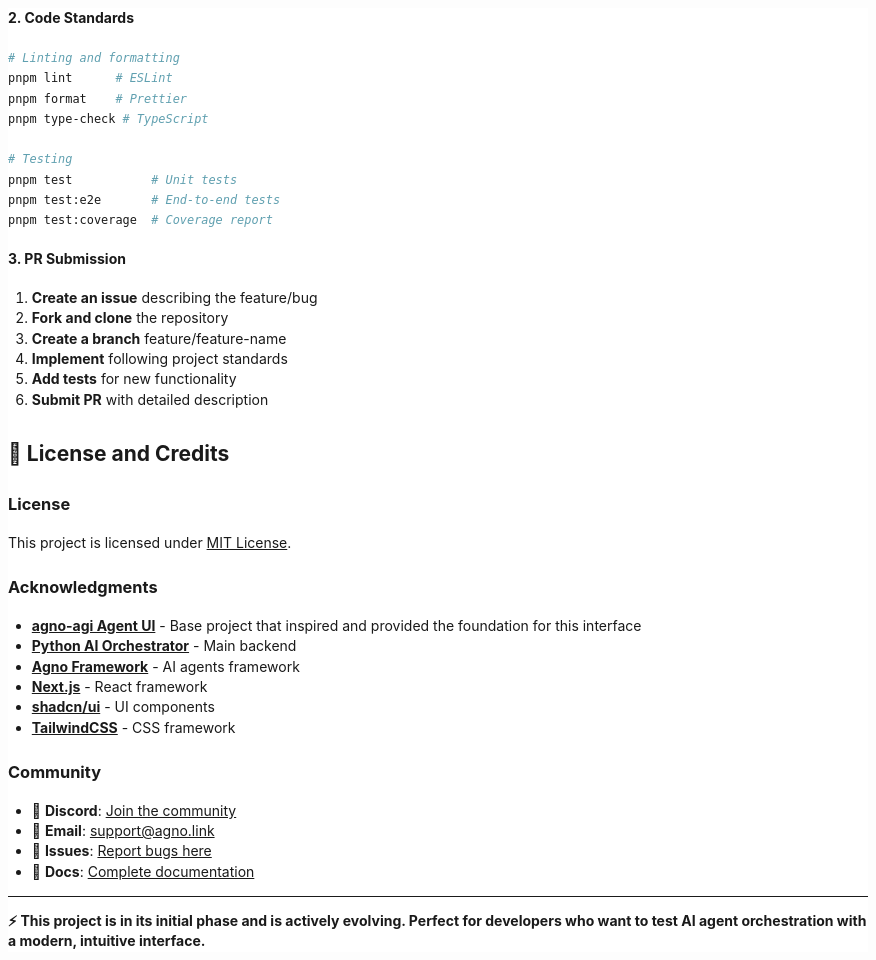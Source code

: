 #### **2. Code Standards**
```bash
# Linting and formatting
pnpm lint      # ESLint
pnpm format    # Prettier
pnpm type-check # TypeScript

# Testing
pnpm test           # Unit tests
pnpm test:e2e       # End-to-end tests
pnpm test:coverage  # Coverage report
```

#### **3. PR Submission**
1. **Create an issue** describing the feature/bug
2. **Fork and clone** the repository
3. **Create a branch** feature/feature-name
4. **Implement** following project standards
5. **Add tests** for new functionality
6. **Submit PR** with detailed description

## 📝 License and Credits

### **License**
This project is licensed under [MIT License](./LICENSE).

### **Acknowledgments**
- **[agno-agi Agent UI](https://github.com/agno-agi/agent-ui)** - Base project that inspired and provided the foundation for this interface
- **[Python AI Orchestrator](https://github.com/Mosfet04/orquestradorIAPythonArgo)** - Main backend
- **[Agno Framework](https://agno.link)** - AI agents framework
- **[Next.js](https://nextjs.org)** - React framework
- **[shadcn/ui](https://ui.shadcn.com)** - UI components
- **[TailwindCSS](https://tailwindcss.com)** - CSS framework

### **Community**
- 💬 **Discord**: [Join the community](https://discord.gg/agno)
- 📧 **Email**: support@agno.link
- 🐛 **Issues**: [Report bugs here](https://github.com/your-repo/issues)
- 📖 **Docs**: [Complete documentation](https://docs.agno.link)

---

**⚡ This project is in its initial phase and is actively evolving. Perfect for developers who want to test AI agent orchestration with a modern, intuitive interface.**
